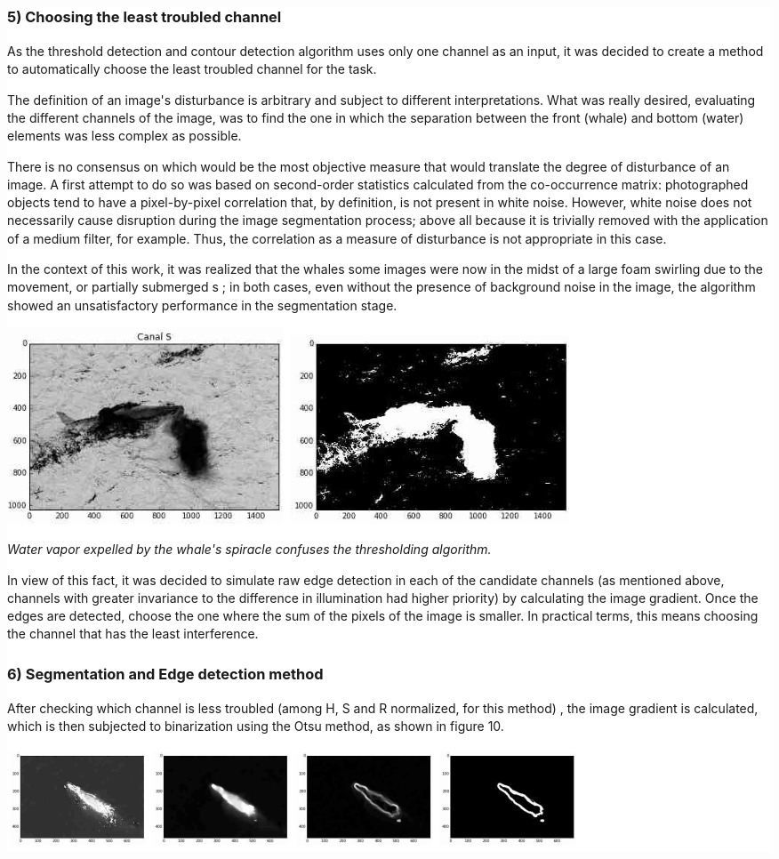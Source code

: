 ### 5) Choosing the least troubled channel

As the threshold detection and contour detection algorithm uses only one channel as an input, it was decided to create a method to automatically choose the least troubled channel for the task.

The definition of an image's disturbance is arbitrary and subject to different interpretations. What was really desired, evaluating the different channels of the image, was to find the one in which the separation between the front (whale) and bottom (water) elements was less complex as possible.

There is no consensus on which would be the most objective measure that would translate the degree of disturbance of an image. A first attempt to do so was based on second-order statistics calculated from the co-occurrence matrix: photographed objects tend to have a pixel-by-pixel correlation that, by definition, is not present in white noise. However, white noise does not necessarily cause disruption during the image segmentation process; above all because it is trivially removed with the application of a medium filter, for example. Thus, the correlation as a measure of disturbance is not appropriate in this case.

In the context of this work, it was realized that the whales some images were now in the midst of a large foam swirling due to the movement, or partially submerged s ; in both cases, even without the presence of background noise in the image, the algorithm showed an unsatisfactory performance in the segmentation stage.

![](./doc/img/troubled_channel.png)

_Water vapor expelled by the whale's spiracle confuses the thresholding algorithm._

In view of this fact, it was decided to simulate raw edge detection in each of the candidate channels (as mentioned above, channels with greater invariance to the difference in illumination had higher priority) by calculating the image gradient. Once the edges are detected, choose the one where the sum of the pixels of the image is smaller. In practical terms, this means choosing the channel that has the least interference.

### 6) Segmentation and Edge detection method

After checking which channel is less troubled (among H, S and R normalized, for this method) , the image gradient is calculated, which is then subjected to binarization using the Otsu method, as shown in figure 10.

![](./doc/img/edge_detection.png)
